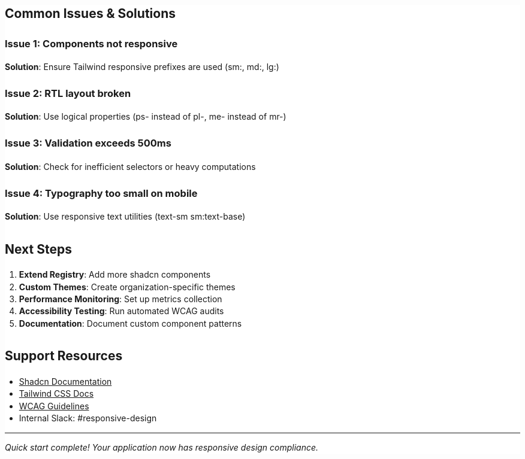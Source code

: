 ## Common Issues & Solutions

### Issue 1: Components not responsive
**Solution**: Ensure Tailwind responsive prefixes are used (sm:, md:, lg:)

### Issue 2: RTL layout broken
**Solution**: Use logical properties (ps- instead of pl-, me- instead of mr-)

### Issue 3: Validation exceeds 500ms
**Solution**: Check for inefficient selectors or heavy computations

### Issue 4: Typography too small on mobile
**Solution**: Use responsive text utilities (text-sm sm:text-base)

## Next Steps

1. **Extend Registry**: Add more shadcn components
2. **Custom Themes**: Create organization-specific themes
3. **Performance Monitoring**: Set up metrics collection
4. **Accessibility Testing**: Run automated WCAG audits
5. **Documentation**: Document custom component patterns

## Support Resources

- [Shadcn Documentation](https://ui.shadcn.com)
- [Tailwind CSS Docs](https://tailwindcss.com/docs)
- [WCAG Guidelines](https://www.w3.org/WAI/WCAG21/quickref/)
- Internal Slack: #responsive-design

---
*Quick start complete! Your application now has responsive design compliance.*